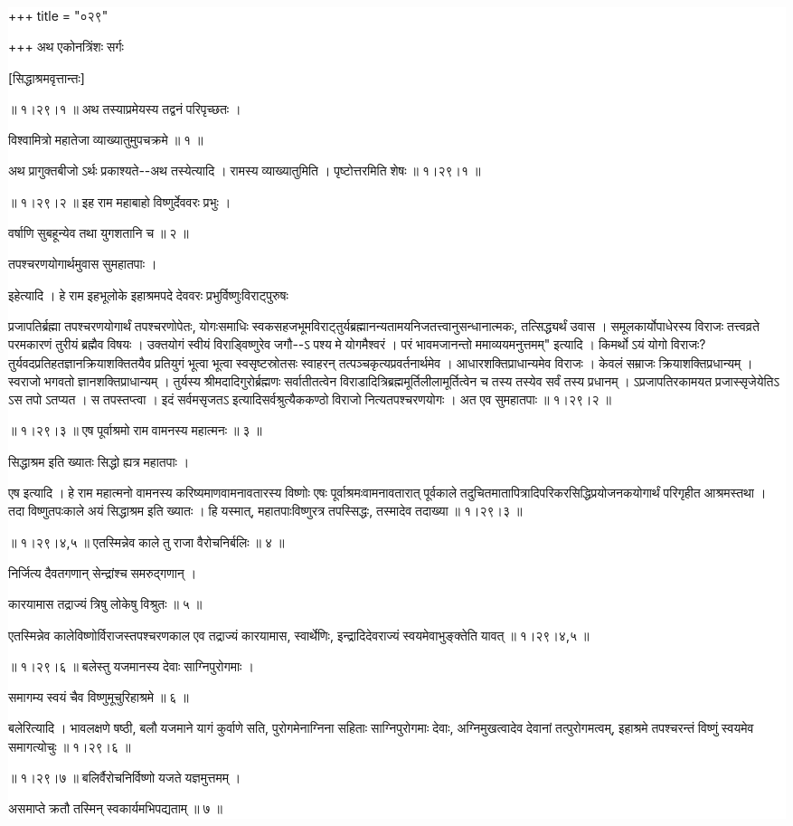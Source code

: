 +++
title = "०२९"

+++
अथ एकोनत्रिंशः सर्गः  

\[सिद्धाश्रमवृत्तान्तः\]  

 ॥ १।२९।१ ॥ अथ तस्याप्रमेयस्य तद्वनं परिपृच्छतः ।  

विश्वामित्रो महातेजा व्याख्यातुमुपचक्रमे  ॥  १  ॥   

अथ प्रागुक्तबीजो ऽर्थः प्रकाश्यते--अथ तस्येत्यादि । रामस्य व्याख्यातुमिति । पृष्टोत्तरमिति शेषः ॥ १।२९।१ ॥   

 ॥ १।२९।२ ॥ इह राम महाबाहो विष्णुर्देववरः प्रभुः ।  

वर्षाणि सुबहून्येव तथा युगशतानि च  ॥  २  ॥   

तपश्चरणयोगार्थमुवास सुमहातपाः ।  

इहेत्यादि । हे राम इहभूलोके इहाश्रमपदे देववरः प्रभुर्विष्णुःविराट्पुरुषः  

प्रजापतिर्ब्रह्मा तपश्चरणयोगार्थं तपश्चरणोपेतः, योगःसमाधिः स्वकसहजभूमविराट्तुर्यब्रह्मानन्यतामयनिजतत्त्वानुसन्धानात्मकः, तत्सिद्ध्यर्थं उवास । समूलकार्योपाधेरस्य विराजः तत्त्वव्रते परमकारणं तुरीयं ब्रह्मैव विषयः । उक्तयोगं स्वीयं विराड्विष्णुरेव जगौ--ऽ पश्य मे योगमैश्वरं । परं भावमजानन्तो ममाव्ययमनुत्तमम्" इत्यादि । किमर्थो ऽयं योगो विराजः? तुर्यवदप्रतिहतज्ञानक्रियाशक्तितयैव प्रतियुगं भूत्वा भूत्वा स्वसृष्टस्रोतसः स्वाहरन् तत्पञ्चकृत्यप्रवर्तनार्थमेव । आधारशक्तिप्राधान्यमेव विराजः । केवलं सम्राजः क्रियाशक्तिप्रधान्यम् । स्वराजो भगवतो ज्ञानशक्तिप्राधान्यम् । तुर्यस्य श्रीमदादिगुरोर्ब्रह्मणः सर्वातीतत्वेन विराडादित्रिब्रह्ममूर्तिलीलामूर्तित्वेन च तस्य तस्येव सर्वं तस्य प्रधानम् । ऽप्रजापतिरकामयत प्रजास्सृजेयेतिऽ ऽस तपो ऽतप्यत । स तपस्तप्त्वा । इदं सर्वमसृजतऽ इत्यादिसर्वश्रुत्यैककण्ठो विराजो नित्यतपश्चरणयोगः । अत एव सुमहातपाः ॥ १।२९।२ ॥   

 ॥ १।२९।३ ॥ एष पूर्वाश्रमो राम वामनस्य महात्मनः  ॥  ३  ॥   

सिद्धाश्रम इति ख्यातः सिद्धो ह्यत्र महातपाः ।  

एष इत्यादि । हे राम महात्मनो वामनस्य करिष्यमाणवामनावतारस्य विष्णोः एषः पूर्वाश्रमःवामनावतारात् पूर्वकाले तदुचितमातापित्रादिपरिकरसिद्धिप्रयोजनकयोगार्थं परिगृहीत आश्रमस्तथा । तदा विष्णुतपःकाले अयं सिद्धाश्रम इति ख्यातः । हि यस्मात्, महातपाःविष्णुरत्र तपस्सिद्धः, तस्मादेव तदाख्या ॥ १।२९।३ ॥   

 ॥ १।२९।४,५ ॥ एतस्मिन्नेव काले तु राजा वैरोचनिर्बलिः  ॥  ४  ॥   

निर्जित्य दैवतगणान् सेन्द्रांश्च समरुद्गणान् ।  

कारयामास तद्राज्यं त्रिषु लोकेषु विश्रुतः  ॥  ५  ॥   

एतस्मिन्नेव कालेविष्णोर्विराजस्तपश्चरणकाल एव तद्राज्यं कारयामास, स्वार्थेणिः, इन्द्रादिदेवराज्यं स्वयमेवाभुङ्क्तेति यावत् ॥ १।२९।४,५ ॥   

 ॥ १।२९।६ ॥ बलेस्तु यजमानस्य देवाः साग्निपुरोगमाः ।  

समागम्य स्वयं चैव विष्णुमूचुरिहाश्रमे  ॥  ६  ॥   

बलेरित्यादि । भावलक्षणे षष्ठी, बलौ यजमाने यागं कुर्वाणे सति, पुरोगमेनाग्निना सहिताः साग्निपुरोगमाः देवाः, अग्निमुखत्वादेव देवानां तत्पुरोगमत्वम्, इहाश्रमे तपश्चरन्तं विष्णुं स्वयमेव समागत्योचुः ॥ १।२९।६ ॥   

 ॥ १।२९।७ ॥ बलिर्वैरोचनिर्विष्णो यजते यज्ञमुत्तमम् ।  

असमाप्ते क्रतौ तस्मिन् स्वकार्यमभिपद्यताम्  ॥  ७  ॥   
